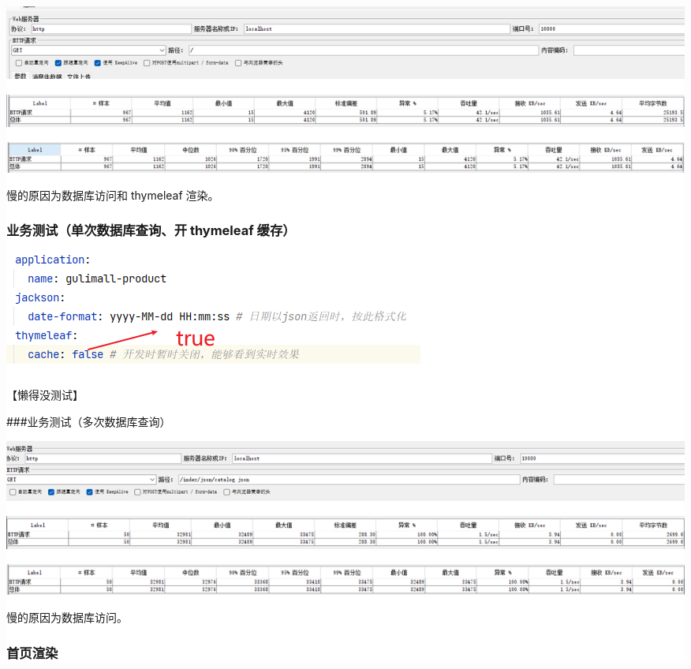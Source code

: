 ![](压力测试/image-1669762336128.png)

![](压力测试/image-1669762338366.png)

![](压力测试/image-1669762587920.png)

慢的原因为数据库访问和 thymeleaf 渲染。

### 业务测试（单次数据库查询、开 thymeleaf 缓存）

![](压力测试/image-1669762333561.png)

【懒得没测试】

###业务测试（多次数据库查询）

![](压力测试/image-1669762331654.png)

![](压力测试/image-1669762599131.png)

![](压力测试/image-1669762329622.png)

慢的原因为数据库访问。

### 首页渲染
